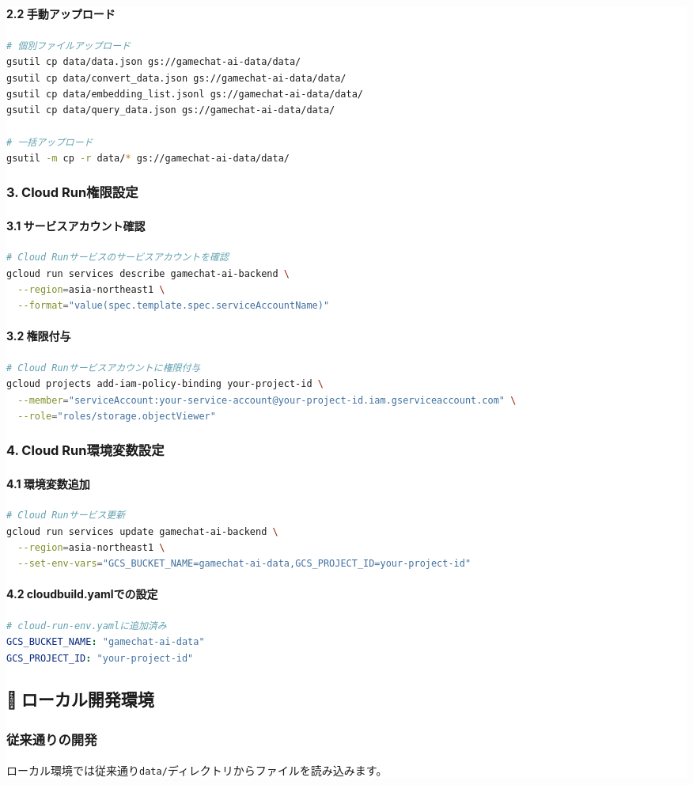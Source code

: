 #### 2.2 手動アップロード
```bash
# 個別ファイルアップロード
gsutil cp data/data.json gs://gamechat-ai-data/data/
gsutil cp data/convert_data.json gs://gamechat-ai-data/data/
gsutil cp data/embedding_list.jsonl gs://gamechat-ai-data/data/
gsutil cp data/query_data.json gs://gamechat-ai-data/data/

# 一括アップロード
gsutil -m cp -r data/* gs://gamechat-ai-data/data/
```

### 3. Cloud Run権限設定

#### 3.1 サービスアカウント確認
```bash
# Cloud Runサービスのサービスアカウントを確認
gcloud run services describe gamechat-ai-backend \
  --region=asia-northeast1 \
  --format="value(spec.template.spec.serviceAccountName)"
```

#### 3.2 権限付与
```bash
# Cloud Runサービスアカウントに権限付与
gcloud projects add-iam-policy-binding your-project-id \
  --member="serviceAccount:your-service-account@your-project-id.iam.gserviceaccount.com" \
  --role="roles/storage.objectViewer"
```

### 4. Cloud Run環境変数設定

#### 4.1 環境変数追加
```bash
# Cloud Runサービス更新
gcloud run services update gamechat-ai-backend \
  --region=asia-northeast1 \
  --set-env-vars="GCS_BUCKET_NAME=gamechat-ai-data,GCS_PROJECT_ID=your-project-id"
```

#### 4.2 cloudbuild.yamlでの設定
```yaml
# cloud-run-env.yamlに追加済み
GCS_BUCKET_NAME: "gamechat-ai-data"
GCS_PROJECT_ID: "your-project-id"
```

## 🔧 ローカル開発環境

### 従来通りの開発
ローカル環境では従来通り`data/`ディレクトリからファイルを読み込みます。
